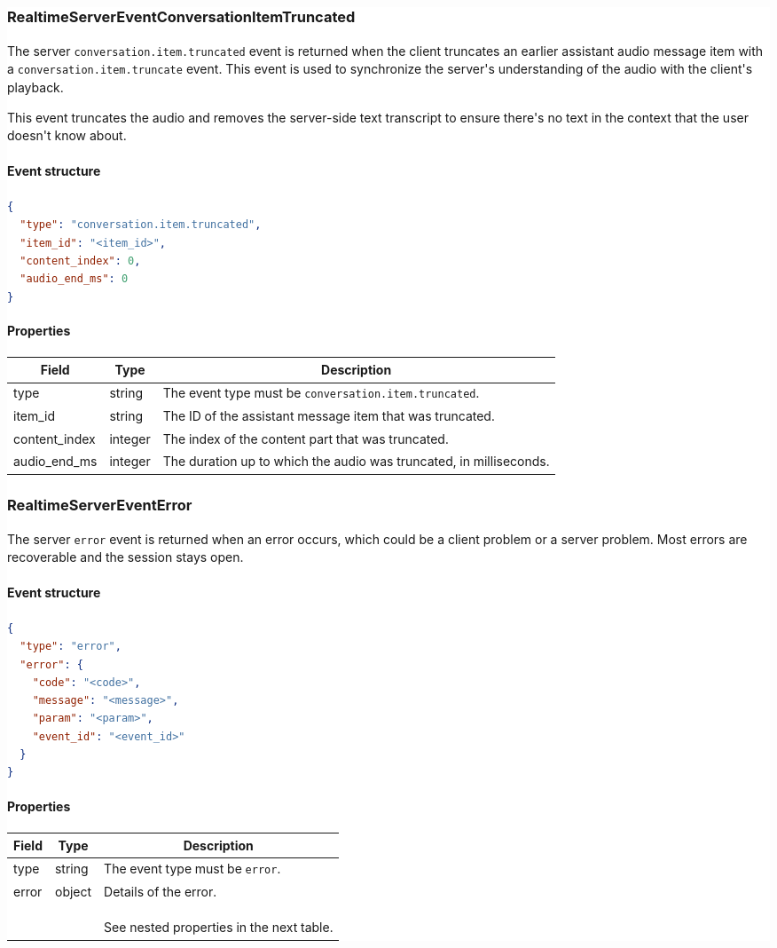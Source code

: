 ### RealtimeServerEventConversationItemTruncated

The server `conversation.item.truncated` event is returned when the client truncates an earlier assistant audio message item with a `conversation.item.truncate` event. This event is used to synchronize the server's understanding of the audio with the client's playback.

This event truncates the audio and removes the server-side text transcript to ensure there's no text in the context that the user doesn't know about.

#### Event structure

```json
{
  "type": "conversation.item.truncated",
  "item_id": "<item_id>",
  "content_index": 0,
  "audio_end_ms": 0
}
```

#### Properties

| Field | Type | Description | 
|-------|------|-------------| 
| type | string | The event type must be `conversation.item.truncated`. | 
| item_id | string | The ID of the assistant message item that was truncated. | 
| content_index | integer | The index of the content part that was truncated. | 
| audio_end_ms | integer | The duration up to which the audio was truncated, in milliseconds. | 

### RealtimeServerEventError

The server `error` event is returned when an error occurs, which could be a client problem or a server problem. Most errors are recoverable and the session stays open.

#### Event structure

```json
{
  "type": "error",
  "error": {
    "code": "<code>",
    "message": "<message>",
    "param": "<param>",
    "event_id": "<event_id>"
  }
}
```

#### Properties

| Field | Type | Description | 
|-------|------|-------------| 
| type | string | The event type must be `error`. | 
| error | object | Details of the error.<br><br>See nested properties in the next table.| 
